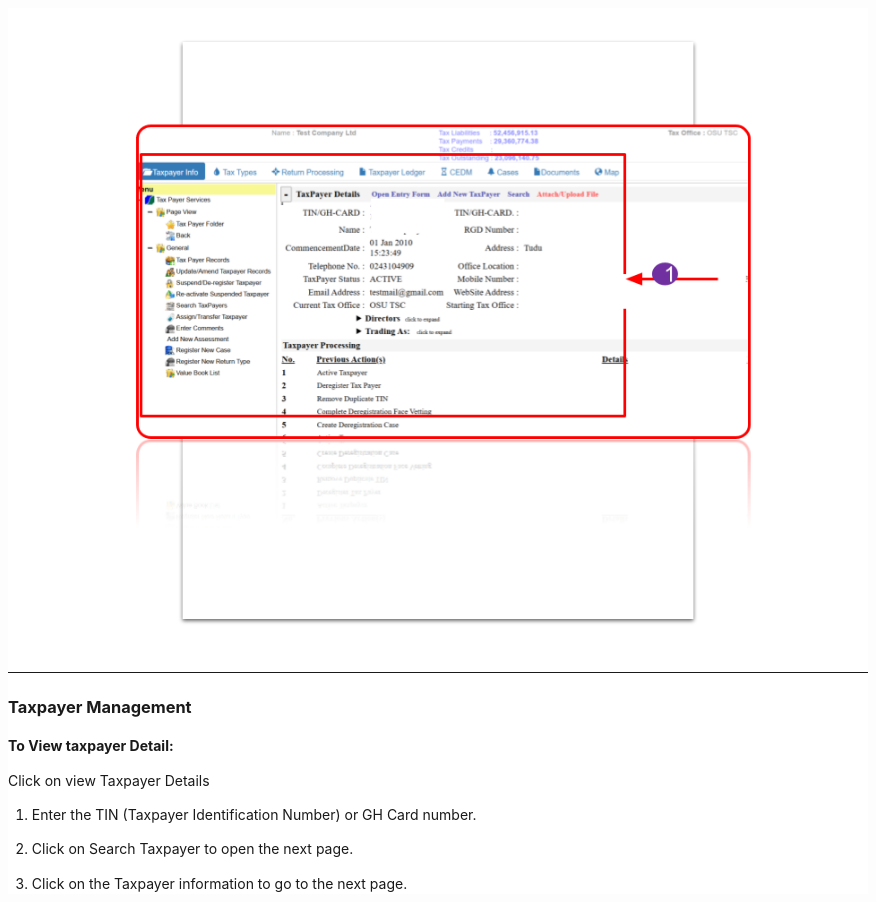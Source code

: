 ![Image](/content/images/excise-unit/open-taxpayer-folder.png)

---

###  Taxpayer Management

**To View taxpayer Detail:**

Click on view Taxpayer Details

1. Enter the TIN (Taxpayer Identification Number) or GH Card number.

2. Click on Search Taxpayer to open the next page.

3. Click on the Taxpayer information to go to the next page.
